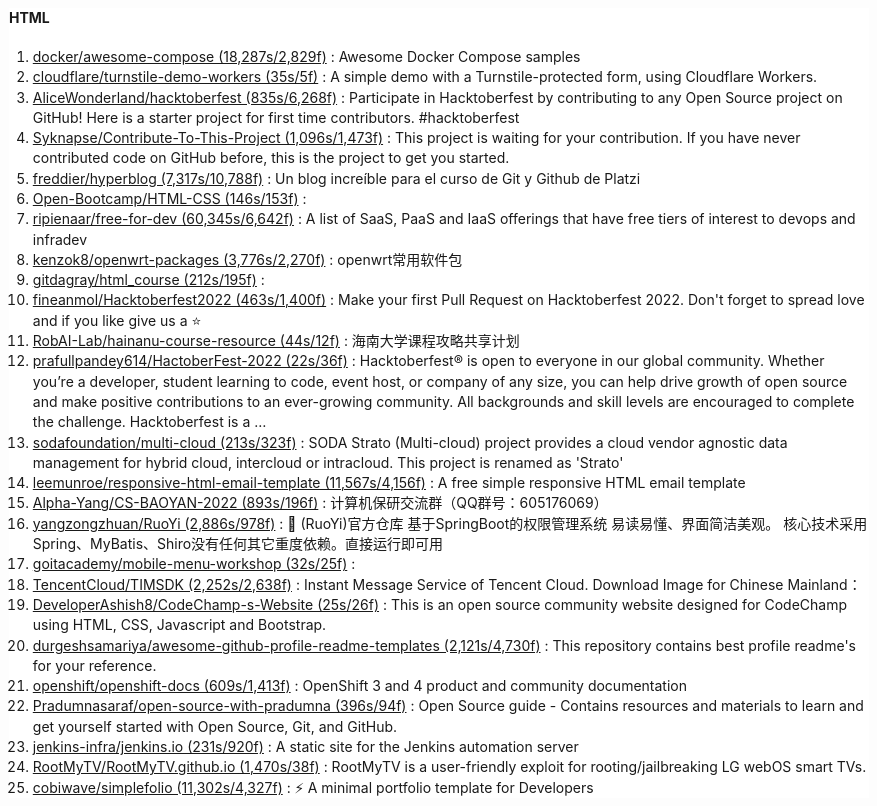 #### HTML
1. [docker/awesome-compose (18,287s/2,829f)](https://github.com/docker/awesome-compose) : Awesome Docker Compose samples
2. [cloudflare/turnstile-demo-workers (35s/5f)](https://github.com/cloudflare/turnstile-demo-workers) : A simple demo with a Turnstile-protected form, using Cloudflare Workers.
3. [AliceWonderland/hacktoberfest (835s/6,268f)](https://github.com/AliceWonderland/hacktoberfest) : Participate in Hacktoberfest by contributing to any Open Source project on GitHub! Here is a starter project for first time contributors. #hacktoberfest
4. [Syknapse/Contribute-To-This-Project (1,096s/1,473f)](https://github.com/Syknapse/Contribute-To-This-Project) : This project is waiting for your contribution. If you have never contributed code on GitHub before, this is the project to get you started.
5. [freddier/hyperblog (7,317s/10,788f)](https://github.com/freddier/hyperblog) : Un blog increíble para el curso de Git y Github de Platzi
6. [Open-Bootcamp/HTML-CSS (146s/153f)](https://github.com/Open-Bootcamp/HTML-CSS) : 
7. [ripienaar/free-for-dev (60,345s/6,642f)](https://github.com/ripienaar/free-for-dev) : A list of SaaS, PaaS and IaaS offerings that have free tiers of interest to devops and infradev
8. [kenzok8/openwrt-packages (3,776s/2,270f)](https://github.com/kenzok8/openwrt-packages) : openwrt常用软件包
9. [gitdagray/html_course (212s/195f)](https://github.com/gitdagray/html_course) : 
10. [fineanmol/Hacktoberfest2022 (463s/1,400f)](https://github.com/fineanmol/Hacktoberfest2022) : Make your first Pull Request on Hacktoberfest 2022. Don't forget to spread love and if you like give us a ⭐️
11. [RobAI-Lab/hainanu-course-resource (44s/12f)](https://github.com/RobAI-Lab/hainanu-course-resource) : 海南大学课程攻略共享计划
12. [prafullpandey614/HactoberFest-2022 (22s/36f)](https://github.com/prafullpandey614/HactoberFest-2022) : Hacktoberfest® is open to everyone in our global community. Whether you’re a developer, student learning to code, event host, or company of any size, you can help drive growth of open source and make positive contributions to an ever-growing community. All backgrounds and skill levels are encouraged to complete the challenge. Hacktoberfest is a …
13. [sodafoundation/multi-cloud (213s/323f)](https://github.com/sodafoundation/multi-cloud) : SODA Strato (Multi-cloud) project provides a cloud vendor agnostic data management for hybrid cloud, intercloud or intracloud. This project is renamed as 'Strato'
14. [leemunroe/responsive-html-email-template (11,567s/4,156f)](https://github.com/leemunroe/responsive-html-email-template) : A free simple responsive HTML email template
15. [Alpha-Yang/CS-BAOYAN-2022 (893s/196f)](https://github.com/Alpha-Yang/CS-BAOYAN-2022) : 计算机保研交流群（QQ群号：605176069）
16. [yangzongzhuan/RuoYi (2,886s/978f)](https://github.com/yangzongzhuan/RuoYi) : 🎉 (RuoYi)官方仓库 基于SpringBoot的权限管理系统 易读易懂、界面简洁美观。 核心技术采用Spring、MyBatis、Shiro没有任何其它重度依赖。直接运行即可用
17. [goitacademy/mobile-menu-workshop (32s/25f)](https://github.com/goitacademy/mobile-menu-workshop) : 
18. [TencentCloud/TIMSDK (2,252s/2,638f)](https://github.com/TencentCloud/TIMSDK) : Instant Message Service of Tencent Cloud. Download Image for Chinese Mainland：
19. [DeveloperAshish8/CodeChamp-s-Website (25s/26f)](https://github.com/DeveloperAshish8/CodeChamp-s-Website) : This is an open source community website designed for CodeChamp using HTML, CSS, Javascript and Bootstrap.
20. [durgeshsamariya/awesome-github-profile-readme-templates (2,121s/4,730f)](https://github.com/durgeshsamariya/awesome-github-profile-readme-templates) : This repository contains best profile readme's for your reference.
21. [openshift/openshift-docs (609s/1,413f)](https://github.com/openshift/openshift-docs) : OpenShift 3 and 4 product and community documentation
22. [Pradumnasaraf/open-source-with-pradumna (396s/94f)](https://github.com/Pradumnasaraf/open-source-with-pradumna) : Open Source guide - Contains resources and materials to learn and get yourself started with Open Source, Git, and GitHub.
23. [jenkins-infra/jenkins.io (231s/920f)](https://github.com/jenkins-infra/jenkins.io) : A static site for the Jenkins automation server
24. [RootMyTV/RootMyTV.github.io (1,470s/38f)](https://github.com/RootMyTV/RootMyTV.github.io) : RootMyTV is a user-friendly exploit for rooting/jailbreaking LG webOS smart TVs.
25. [cobiwave/simplefolio (11,302s/4,327f)](https://github.com/cobiwave/simplefolio) : ⚡️ A minimal portfolio template for Developers
